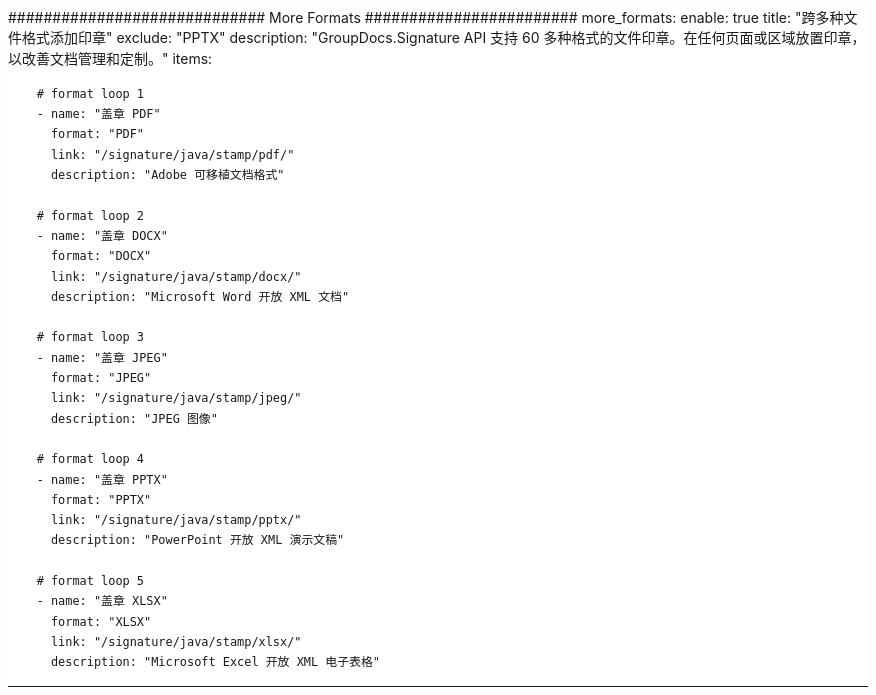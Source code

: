 ############################# More Formats ########################
more_formats:
    enable: true
    title: "跨多种文件格式添加印章"
    exclude: "PPTX"
    description: "GroupDocs.Signature API 支持 60 多种格式的文件印章。在任何页面或区域放置印章，以改善文档管理和定制。"
    items: 
          
        # format loop 1
        - name: "盖章 PDF"
          format: "PDF"
          link: "/signature/java/stamp/pdf/"
          description: "Adobe 可移植文档格式"
          
        # format loop 2
        - name: "盖章 DOCX"
          format: "DOCX"
          link: "/signature/java/stamp/docx/"
          description: "Microsoft Word 开放 XML 文档"
          
        # format loop 3
        - name: "盖章 JPEG"
          format: "JPEG"
          link: "/signature/java/stamp/jpeg/"
          description: "JPEG 图像"
          
        # format loop 4
        - name: "盖章 PPTX"
          format: "PPTX"
          link: "/signature/java/stamp/pptx/"
          description: "PowerPoint 开放 XML 演示文稿"
          
        # format loop 5
        - name: "盖章 XLSX"
          format: "XLSX"
          link: "/signature/java/stamp/xlsx/"
          description: "Microsoft Excel 开放 XML 电子表格"


          

---